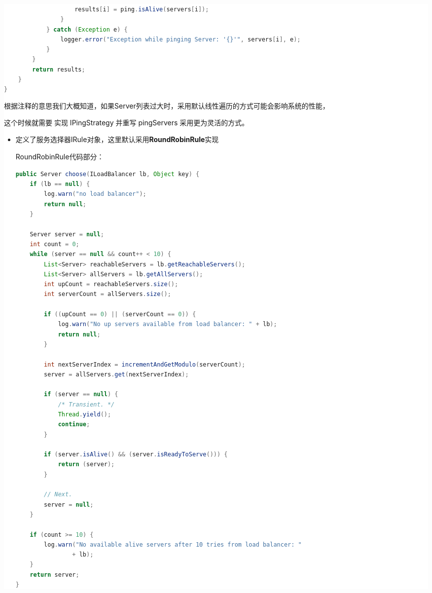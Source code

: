   ```java
                      results[i] = ping.isAlive(servers[i]);
                  }
              } catch (Exception e) {
                  logger.error("Exception while pinging Server: '{}'", servers[i], e);
              }
          }
          return results;
      }
  }
  ```

  根据注释的意思我们大概知道，如果Server列表过大时，采用默认线性遍历的方式可能会影响系统的性能，       

  这个时候就需要 实现 IPingStrategy 并重写 pingServers 采用更为灵活的方式。

- 定义了服务选择器IRule对象，这里默认采用**RoundRobinRule**实现

  RoundRobinRule代码部分：

  ```java
  public Server choose(ILoadBalancer lb, Object key) {
      if (lb == null) {
          log.warn("no load balancer");
          return null;
      }
  
      Server server = null;
      int count = 0;
      while (server == null && count++ < 10) {
          List<Server> reachableServers = lb.getReachableServers();
          List<Server> allServers = lb.getAllServers();
          int upCount = reachableServers.size();
          int serverCount = allServers.size();
  
          if ((upCount == 0) || (serverCount == 0)) {
              log.warn("No up servers available from load balancer: " + lb);
              return null;
          }
  
          int nextServerIndex = incrementAndGetModulo(serverCount);
          server = allServers.get(nextServerIndex);
  
          if (server == null) {
              /* Transient. */
              Thread.yield();
              continue;
          }
  
          if (server.isAlive() && (server.isReadyToServe())) {
              return (server);
          }
  
          // Next.
          server = null;
      }
  
      if (count >= 10) {
          log.warn("No available alive servers after 10 tries from load balancer: "
                  + lb);
      }
      return server;
  }
  ```
